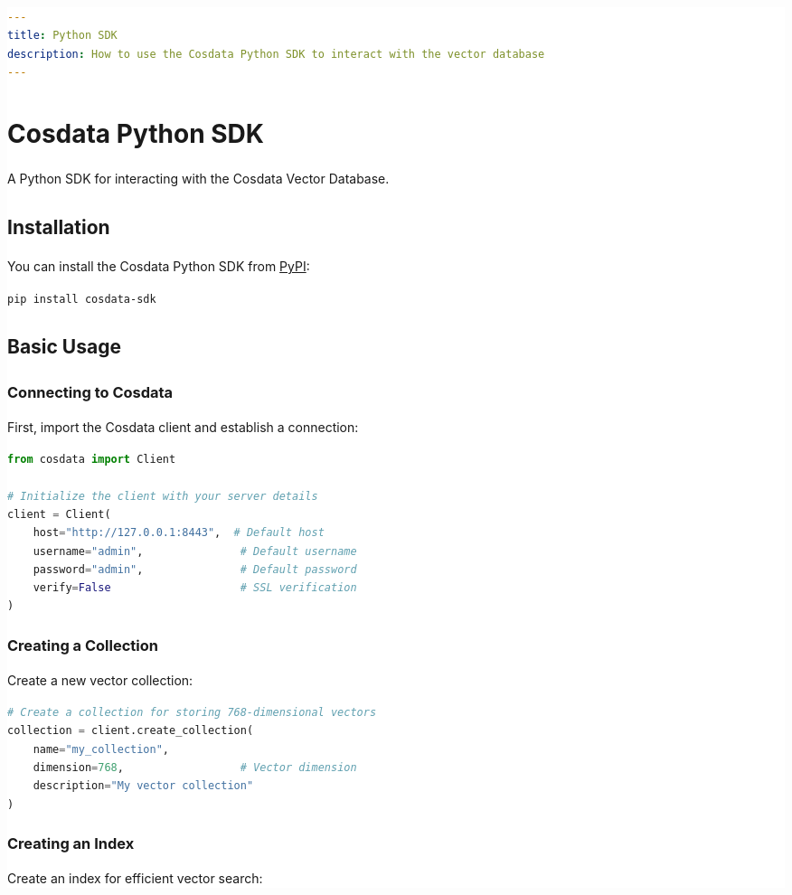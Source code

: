 ```yaml
---
title: Python SDK
description: How to use the Cosdata Python SDK to interact with the vector database
---
```


# Cosdata Python SDK

A Python SDK for interacting with the Cosdata Vector Database.

## Installation

You can install the Cosdata Python SDK from [PyPI](https://pypi.org/project/cosdata-client/):

```bash
pip install cosdata-sdk
```

## Basic Usage

### Connecting to Cosdata

First, import the Cosdata client and establish a connection:

```python
from cosdata import Client

# Initialize the client with your server details
client = Client(
    host="http://127.0.0.1:8443",  # Default host
    username="admin",               # Default username
    password="admin",               # Default password
    verify=False                    # SSL verification
)
```

### Creating a Collection

Create a new vector collection:

```python
# Create a collection for storing 768-dimensional vectors
collection = client.create_collection(
    name="my_collection",
    dimension=768,                  # Vector dimension
    description="My vector collection"
)
```

### Creating an Index

Create an index for efficient vector search:
